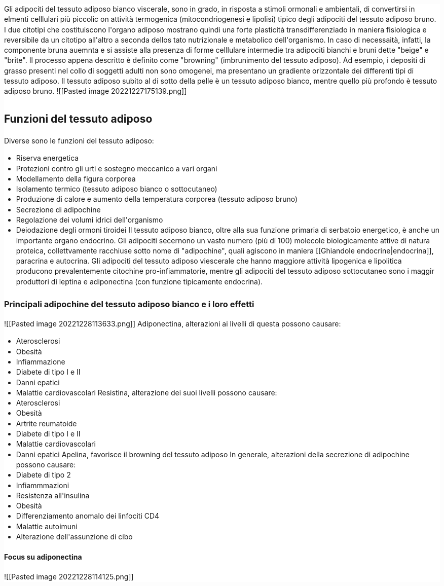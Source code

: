 Gli adipociti del tessuto adiposo bianco viscerale, sono in grado, in risposta a stimoli ormonali e ambientali, di convertirsi in elmenti celllulari più piccolic on attività termogenica (mitocondriogenesi e lipolisi) tipico degli adipociti del tessuto adiposo bruno. 
I due citotipi che costituiscono l'organo adiposo mostrano quindi una forte plasticità transdifferenziado in maniera fisiologica e reversibile da un citotipo all'altro a seconda dellos tato nutrizionale e metabolico dell'organismo. 
In caso di necessaità, infatti, la componente bruna auemnta e si assiste alla presenza di forme celllulare intermedie tra adipociti bianchi e bruni dette "beige" e "brite". 
Il processo appena descritto è definito come "browning" (imbrunimento del tessuto adiposo). 
Ad esempio, i depositi di grasso presenti nel collo di soggetti adulti non sono omogenei, ma presentano un gradiente orizzontale dei differenti tipi di tessuto adiposo. 
Il tessuto adiposo subito al di sotto della pelle è un tessuto adiposo bianco, mentre quello più profondo è tessuto adiposo bruno. 
![[Pasted image 20221227175139.png]]
## Funzioni del tessuto adiposo
Diverse sono le funzioni del tessuto adiposo:
- Riserva energetica
- Protezioni contro gli urti e sostegno meccanico a vari organi
- Modellamento della figura corporea
- Isolamento termico (tessuto adiposo bianco o sottocutaneo)
- Produzione di calore e aumento della temperatura corporea (tessuto adiposo bruno)
- Secrezione di adipochine
- Regolazione dei volumi idrici dell'organismo
- Deiodazione degli ormoni tiroidei
Il tessuto adiposo bianco, oltre alla sua funzione primaria di serbatoio energetico, è anche un importante organo endocrino. 
Gli adipociti secernono un vasto numero (più di 100) molecole biologicamente attive di natura proteica, collettvamente racchiuse sotto nome di "adipochine", quali agiscono in maniera [[Ghiandole endocrine|endocrina]], paracrina e autocrina. 
Gli adipociti del tessuto adiposo viescerale che hanno maggiore attività lipogenica e lipolitica producono prevalentemente citochine pro-infiammatorie, mentre gli adipociti del tessuto adiposo sottocutaneo sono i maggir produttori di leptina e adiponectina (con funzione tipicamente endocrina). 
### Principali adipochine del tessuto adiposo bianco e i loro effetti 
![[Pasted image 20221228113633.png]]
Adiponectina, alterazioni ai livelli di questa possono causare:
- Aterosclerosi
- Obesità
- Infiammazione
- Diabete di tipo I e II
- Danni epatici
- Malattie cardiovascolari
Resistina, alterazione dei suoi livelli possono causare:
- Aterosclerosi
- Obesità
- Artrite reumatoide
- Diabete di tipo I e II
- Malattie cardiovascolari
- Danni epatici
Apelina, favorisce il browning del tessuto adiposo
In generale, alterazioni della secrezione di adipochine possono causare:
- Diabete di tipo 2
- Infiammmazioni
- Resistenza all'insulina
- Obesità
- Differenziamento anomalo dei linfociti CD4
- Malattie autoimuni
- Alterazione dell'assunzione di cibo
#### Focus su adiponectina
![[Pasted image 20221228114125.png]]